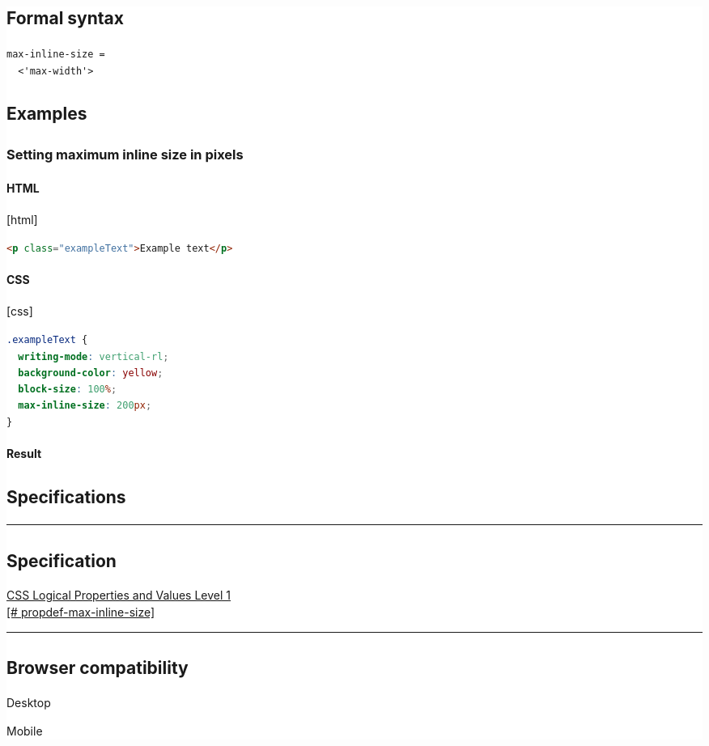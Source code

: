 Formal syntax
-------------

```
max-inline-size = 
  <'max-width'>  
```

Examples
--------

### Setting maximum inline size in pixels

#### HTML

[html]

```html
<p class="exampleText">Example text</p>
```

#### CSS

[css]

```css
.exampleText {
  writing-mode: vertical-rl;
  background-color: yellow;
  block-size: 100%;
  max-inline-size: 200px;
}
```

#### Result

Specifications
--------------

  --------------------------------------------------------------------------------------------------

Specification
  --------------------------------------------------------------------------------------------------

  [CSS Logical Properties and Values Level 1\
  [\#
  propdef-max-inline-size]](https://drafts.csswg.org/css-logical/#propdef-max-inline-size)

  --------------------------------------------------------------------------------------------------

Browser compatibility
---------------------

Desktop

Mobile
